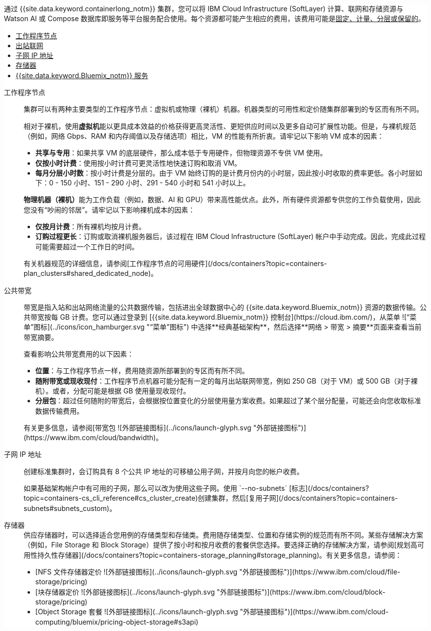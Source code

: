 通过 {{site.data.keyword.containerlong_notm}} 集群，您可以将 IBM Cloud Infrastructure (SoftLayer) 计算、联网和存储资源与 Watson AI 或 Compose 数据库即服务等平台服务配合使用。每个资源都可能产生相应的费用，该费用可能是[固定、计量、分层或保留的](/docs/billing-usage?topic=billing-usage-charges#charges)。 
* [工作程序节点](#nodes)
* [出站联网](#bandwidth)
* [子网 IP 地址](#subnets)
* [存储器](#storage)
* [{{site.data.keyword.Bluemix_notm}} 服务](#services)

<dl>
<dt id="nodes">工作程序节点</dt>
  <dd><p>集群可以有两种主要类型的工作程序节点：虚拟机或物理（裸机）机器。机器类型的可用性和定价随集群部署到的专区而有所不同。</p>
  <p>相对于裸机，使用<strong>虚拟机</strong>能以更具成本效益的价格获得更高灵活性、更短供应时间以及更多自动可扩展性功能。但是，与裸机规范（例如，网络 Gbps、RAM 和内存阈值以及存储选项）相比，VM 的性能有所折衷。请牢记以下影响 VM 成本的因素：</p>
  <ul><li><strong>共享与专用</strong>：如果共享 VM 的底层硬件，那么成本低于专用硬件，但物理资源不专供 VM 使用。</li>
  <li><strong>仅按小时计费</strong>：使用按小时计费可更灵活性地快速订购和取消 VM。
  <li><strong>每月分层小时数</strong>：按小时计费是分层的。由于 VM 始终订购的是计费月份内的小时层，因此按小时收取的费率更低。各小时层如下：0 - 150 小时、151 - 290 小时、291 - 540 小时和 541 小时以上。</li></ul>
  <p><strong>物理机器（裸机）</strong>能为工作负载（例如，数据、AI 和 GPU）带来高性能优点。此外，所有硬件资源都专供您的工作负载使用，因此您没有“吵闹的邻居”。请牢记以下影响裸机成本的因素：</p>
  <ul><li><strong>仅按月计费</strong>：所有裸机均按月计费。</li>
  <li><strong>订购过程更长</strong>：订购或取消裸机服务器后，该过程在 IBM Cloud Infrastructure (SoftLayer) 帐户中手动完成。因此，完成此过程可能需要超过一个工作日的时间。</li></ul>
  <p>有关机器规范的详细信息，请参阅[工作程序节点的可用硬件](/docs/containers?topic=containers-plan_clusters#shared_dedicated_node)。</p></dd>

<dt id="bandwidth">公共带宽</dt>
  <dd><p>带宽是指入站和出站网络流量的公共数据传输，包括进出全球数据中心的 {{site.data.keyword.Bluemix_notm}} 资源的数据传输。公共带宽按每 GB 计费。您可以通过登录到 [{{site.data.keyword.Bluemix_notm}} 控制台](https://cloud.ibm.com/)，从菜单 ![“菜单”图标](../icons/icon_hamburger.svg "“菜单”图标") 中选择**经典基础架构**，然后选择**网络 > 带宽 > 摘要**页面来查看当前带宽摘要。
  <p>查看影响公共带宽费用的以下因素：</p>
  <ul><li><strong>位置</strong>：与工作程序节点一样，费用随资源所部署到的专区而有所不同。</li>
  <li><strong>随附带宽或现收现付</strong>：工作程序节点机器可能分配有一定的每月出站联网带宽，例如 250 GB（对于 VM）或 500 GB（对于裸机）。或者，分配可能是根据 GB 使用量现收现付。</li>
  <li><strong>分层包</strong>：超过任何随附的带宽后，会根据按位置变化的分层使用量方案收费。如果超过了某个层分配量，可能还会向您收取标准数据传输费用。</li></ul>
  <p>有关更多信息，请参阅[带宽包 ![外部链接图标](../icons/launch-glyph.svg "外部链接图标")](https://www.ibm.com/cloud/bandwidth)。</p></dd>

<dt id="subnets">子网 IP 地址</dt>
  <dd><p>创建标准集群时，会订购具有 8 个公共 IP 地址的可移植公用子网，并按月向您的帐户收费。</p><p>如果基础架构帐户中有可用的子网，那么可以改为使用这些子网。使用 `--no-subnets` [标志](/docs/containers?topic=containers-cs_cli_reference#cs_cluster_create)创建集群，然后[复用子网](/docs/containers?topic=containers-subnets#subnets_custom)。</p>
  </dd>

<dt id="storage">存储器</dt>
  <dd>供应存储器时，可以选择适合您用例的存储类型和存储类。费用随存储类型、位置和存储实例的规范而有所不同。某些存储解决方案（例如，File Storage 和 Block Storage）提供了按小时和按月收费的套餐供您选择。要选择正确的存储解决方案，请参阅[规划高可用性持久性存储器](/docs/containers?topic=containers-storage_planning#storage_planning)。有关更多信息，请参阅：
  <ul><li>[NFS 文件存储器定价 ![外部链接图标](../icons/launch-glyph.svg "外部链接图标")](https://www.ibm.com/cloud/file-storage/pricing)</li>
  <li>[块存储器定价 ![外部链接图标](../icons/launch-glyph.svg "外部链接图标")](https://www.ibm.com/cloud/block-storage/pricing)</li>
  <li>[Object Storage 套餐 ![外部链接图标](../icons/launch-glyph.svg "外部链接图标")](https://www.ibm.com/cloud-computing/bluemix/pricing-object-storage#s3api)</li></ul></dd>
